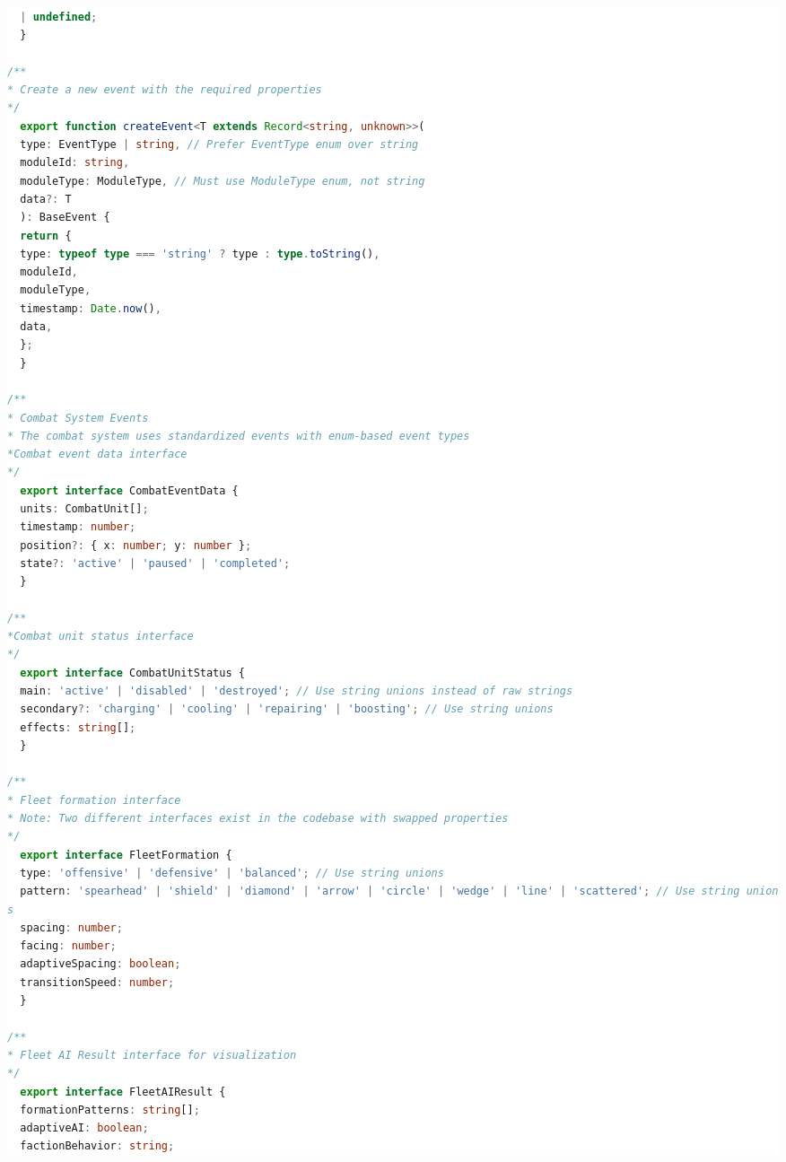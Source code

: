 ```typescript
  | undefined;
  }

/**
* Create a new event with the required properties
*/
  export function createEvent<T extends Record<string, unknown>>(
  type: EventType | string, // Prefer EventType enum over string
  moduleId: string,
  moduleType: ModuleType, // Must use ModuleType enum, not string
  data?: T
  ): BaseEvent {
  return {
  type: typeof type === 'string' ? type : type.toString(),
  moduleId,
  moduleType,
  timestamp: Date.now(),
  data,
  };
  }

/**
* Combat System Events
* The combat system uses standardized events with enum-based event types
*Combat event data interface
*/
  export interface CombatEventData {
  units: CombatUnit[];
  timestamp: number;
  position?: { x: number; y: number };
  state?: 'active' | 'paused' | 'completed';
  }

/**
*Combat unit status interface
*/
  export interface CombatUnitStatus {
  main: 'active' | 'disabled' | 'destroyed'; // Use string unions instead of raw strings
  secondary?: 'charging' | 'cooling' | 'repairing' | 'boosting'; // Use string unions
  effects: string[];
  }

/**
* Fleet formation interface
* Note: Two different interfaces exist in the codebase with swapped properties
*/
  export interface FleetFormation {
  type: 'offensive' | 'defensive' | 'balanced'; // Use string unions
  pattern: 'spearhead' | 'shield' | 'diamond' | 'arrow' | 'circle' | 'wedge' | 'line' | 'scattered'; // Use string unions
  spacing: number;
  facing: number;
  adaptiveSpacing: boolean;
  transitionSpeed: number;
  }

/**
* Fleet AI Result interface for visualization
*/
  export interface FleetAIResult {
  formationPatterns: string[];
  adaptiveAI: boolean;
  factionBehavior: string;
```